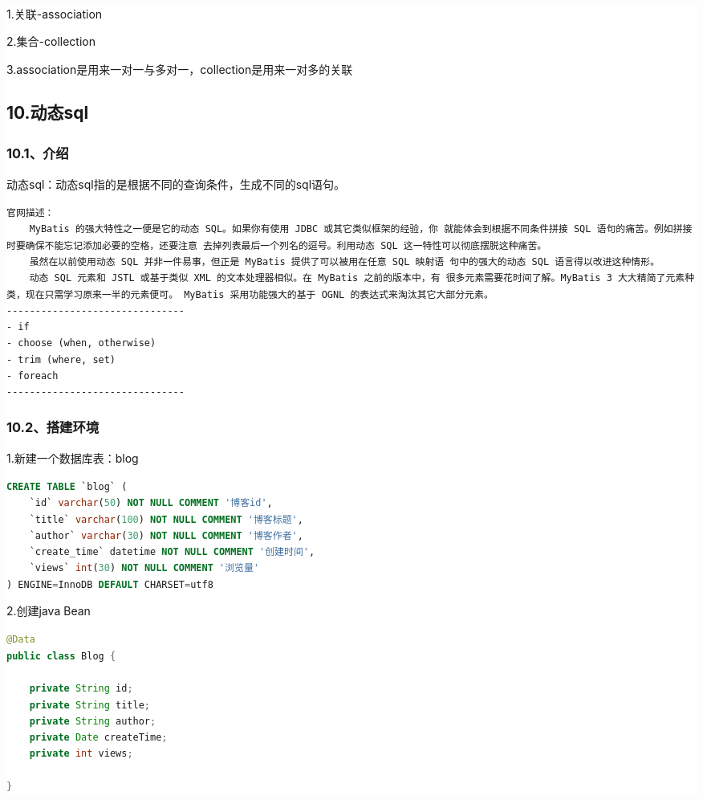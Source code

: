 1.关联-association

2.集合-collection

3.association是用来一对一与多对一，collection是用来一对多的关联

## 10.动态sql

### 10.1、介绍

动态sql：动态sql指的是根据不同的查询条件，生成不同的sql语句。

```
官网描述： 
	MyBatis 的强大特性之一便是它的动态 SQL。如果你有使用 JDBC 或其它类似框架的经验，你 就能体会到根据不同条件拼接 SQL 语句的痛苦。例如拼接时要确保不能忘记添加必要的空格，还要注意 去掉列表最后一个列名的逗号。利用动态 SQL 这一特性可以彻底摆脱这种痛苦。 
	虽然在以前使用动态 SQL 并非一件易事，但正是 MyBatis 提供了可以被用在任意 SQL 映射语 句中的强大的动态 SQL 语言得以改进这种情形。
    动态 SQL 元素和 JSTL 或基于类似 XML 的文本处理器相似。在 MyBatis 之前的版本中，有 很多元素需要花时间了解。MyBatis 3 大大精简了元素种类，现在只需学习原来一半的元素便可。 MyBatis 采用功能强大的基于 OGNL 的表达式来淘汰其它大部分元素。
------------------------------- 
- if 
- choose (when, otherwise) 
- trim (where, set) 
- foreach 
-------------------------------
```

### 10.2、搭建环境

1.新建一个数据库表：blog

```sql
CREATE TABLE `blog` ( 
	`id` varchar(50) NOT NULL COMMENT '博客id', 
	`title` varchar(100) NOT NULL COMMENT '博客标题', 
	`author` varchar(30) NOT NULL COMMENT '博客作者', 
	`create_time` datetime NOT NULL COMMENT '创建时间', 
	`views` int(30) NOT NULL COMMENT '浏览量' 
) ENGINE=InnoDB DEFAULT CHARSET=utf8
```



2.创建java Bean

```java
@Data
public class Blog {

    private String id;
    private String title;
    private String author;
    private Date createTime;
    private int views;

}
```
